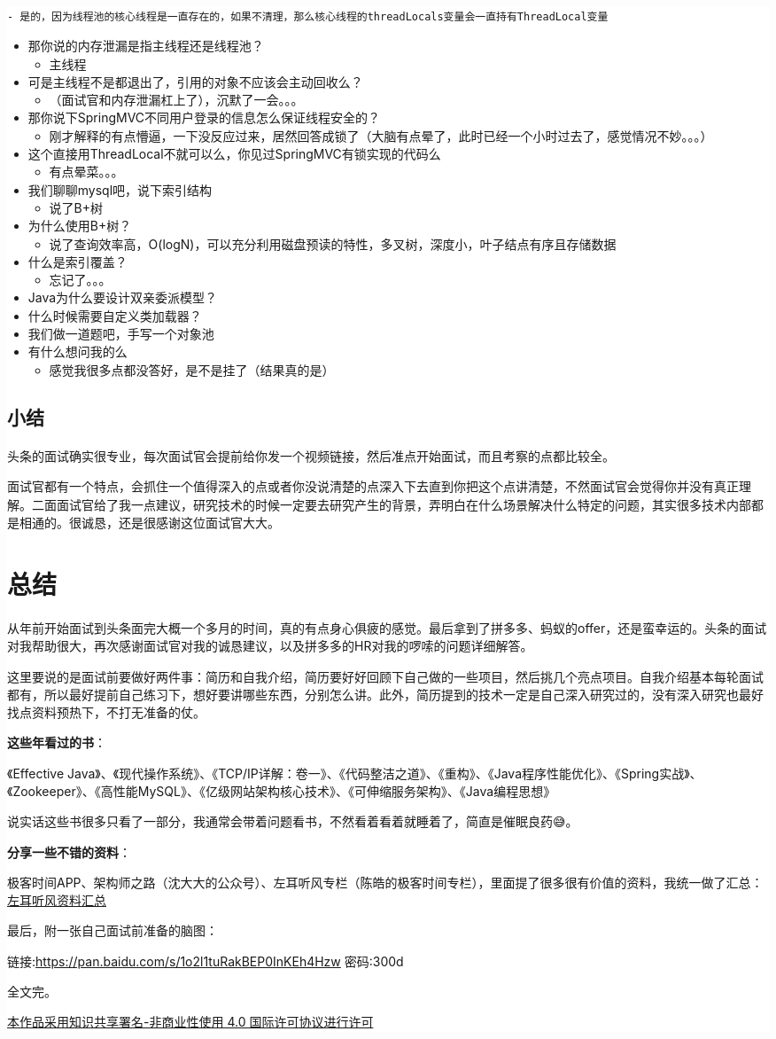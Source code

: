     - 是的，因为线程池的核心线程是一直存在的，如果不清理，那么核心线程的threadLocals变量会一直持有ThreadLocal变量
- 那你说的内存泄漏是指主线程还是线程池？
    - 主线程 
- 可是主线程不是都退出了，引用的对象不应该会主动回收么？
    - （面试官和内存泄漏杠上了），沉默了一会。。。
- 那你说下SpringMVC不同用户登录的信息怎么保证线程安全的？
    - 刚才解释的有点懵逼，一下没反应过来，居然回答成锁了（大脑有点晕了，此时已经一个小时过去了，感觉情况不妙。。。）
- 这个直接用ThreadLocal不就可以么，你见过SpringMVC有锁实现的代码么
    - 有点晕菜。。。
- 我们聊聊mysql吧，说下索引结构
    - 说了B+树
- 为什么使用B+树？
    - 说了查询效率高，O(logN)，可以充分利用磁盘预读的特性，多叉树，深度小，叶子结点有序且存储数据
- 什么是索引覆盖？
    - 忘记了。。。 
- Java为什么要设计双亲委派模型？
- 什么时候需要自定义类加载器？
- 我们做一道题吧，手写一个对象池
- 有什么想问我的么
    - 感觉我很多点都没答好，是不是挂了（结果真的是） 

## 小结

头条的面试确实很专业，每次面试官会提前给你发一个视频链接，然后准点开始面试，而且考察的点都比较全。

面试官都有一个特点，会抓住一个值得深入的点或者你没说清楚的点深入下去直到你把这个点讲清楚，不然面试官会觉得你并没有真正理解。二面面试官给了我一点建议，研究技术的时候一定要去研究产生的背景，弄明白在什么场景解决什么特定的问题，其实很多技术内部都是相通的。很诚恳，还是很感谢这位面试官大大。

# 总结

从年前开始面试到头条面完大概一个多月的时间，真的有点身心俱疲的感觉。最后拿到了拼多多、蚂蚁的offer，还是蛮幸运的。头条的面试对我帮助很大，再次感谢面试官对我的诚恳建议，以及拼多多的HR对我的啰嗦的问题详细解答。

这里要说的是面试前要做好两件事：简历和自我介绍，简历要好好回顾下自己做的一些项目，然后挑几个亮点项目。自我介绍基本每轮面试都有，所以最好提前自己练习下，想好要讲哪些东西，分别怎么讲。此外，简历提到的技术一定是自己深入研究过的，没有深入研究也最好找点资料预热下，不打无准备的仗。

**这些年看过的书**：

《Effective Java》、《现代操作系统》、《TCP/IP详解：卷一》、《代码整洁之道》、《重构》、《Java程序性能优化》、《Spring实战》、《Zookeeper》、《高性能MySQL》、《亿级网站架构核心技术》、《可伸缩服务架构》、《Java编程思想》

说实话这些书很多只看了一部分，我通常会带着问题看书，不然看着看着就睡着了，简直是催眠良药😅。

**分享一些不错的资料**：

极客时间APP、架构师之路（沈大大的公众号）、左耳听风专栏（陈皓的极客时间专栏），里面提了很多很有价值的资料，我统一做了汇总：[左耳听风资料汇总](https://github.com/rhwayfun/it-ebooks-cn#%E5%B7%A6%E8%80%B3%E5%90%AC%E9%A3%8E%E4%B9%A6%E7%B1%8D%E6%B1%87%E6%80%BB)

最后，附一张自己面试前准备的脑图：

链接:https://pan.baidu.com/s/1o2l1tuRakBEP0InKEh4Hzw  密码:300d

全文完。

[本作品采用知识共享署名-非商业性使用 4.0 国际许可协议进行许可](http://creativecommons.org/licenses/by-nc/4.0/)

